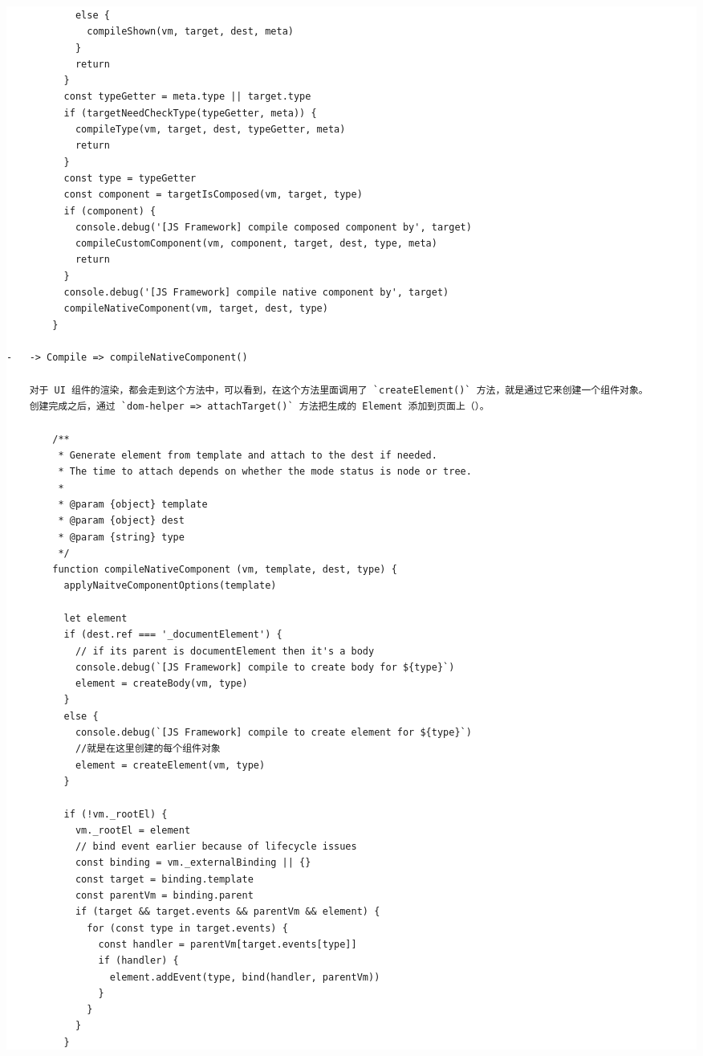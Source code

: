                 else {
                  compileShown(vm, target, dest, meta)
                }
                return
              }
              const typeGetter = meta.type || target.type
              if (targetNeedCheckType(typeGetter, meta)) {
                compileType(vm, target, dest, typeGetter, meta)
                return
              }
              const type = typeGetter
              const component = targetIsComposed(vm, target, type)
              if (component) {
                console.debug('[JS Framework] compile composed component by', target)
                compileCustomComponent(vm, component, target, dest, type, meta)
                return
              }
              console.debug('[JS Framework] compile native component by', target)
              compileNativeComponent(vm, target, dest, type)
            }
    
    -   -> Compile => compileNativeComponent()
    
        对于 UI 组件的渲染，都会走到这个方法中，可以看到，在这个方法里面调用了 `createElement()` 方法，就是通过它来创建一个组件对象。
        创建完成之后，通过 `dom-helper => attachTarget()` 方法把生成的 Element 添加到页面上（）。
        
            /**
             * Generate element from template and attach to the dest if needed.
             * The time to attach depends on whether the mode status is node or tree.
             *
             * @param {object} template
             * @param {object} dest
             * @param {string} type
             */
            function compileNativeComponent (vm, template, dest, type) {
              applyNaitveComponentOptions(template)
            
              let element
              if (dest.ref === '_documentElement') {
                // if its parent is documentElement then it's a body
                console.debug(`[JS Framework] compile to create body for ${type}`)
                element = createBody(vm, type)
              }
              else {
                console.debug(`[JS Framework] compile to create element for ${type}`)
                //就是在这里创建的每个组件对象
                element = createElement(vm, type)
              }
            
              if (!vm._rootEl) {
                vm._rootEl = element
                // bind event earlier because of lifecycle issues
                const binding = vm._externalBinding || {}
                const target = binding.template
                const parentVm = binding.parent
                if (target && target.events && parentVm && element) {
                  for (const type in target.events) {
                    const handler = parentVm[target.events[type]]
                    if (handler) {
                      element.addEvent(type, bind(handler, parentVm))
                    }
                  }
                }
              }
            